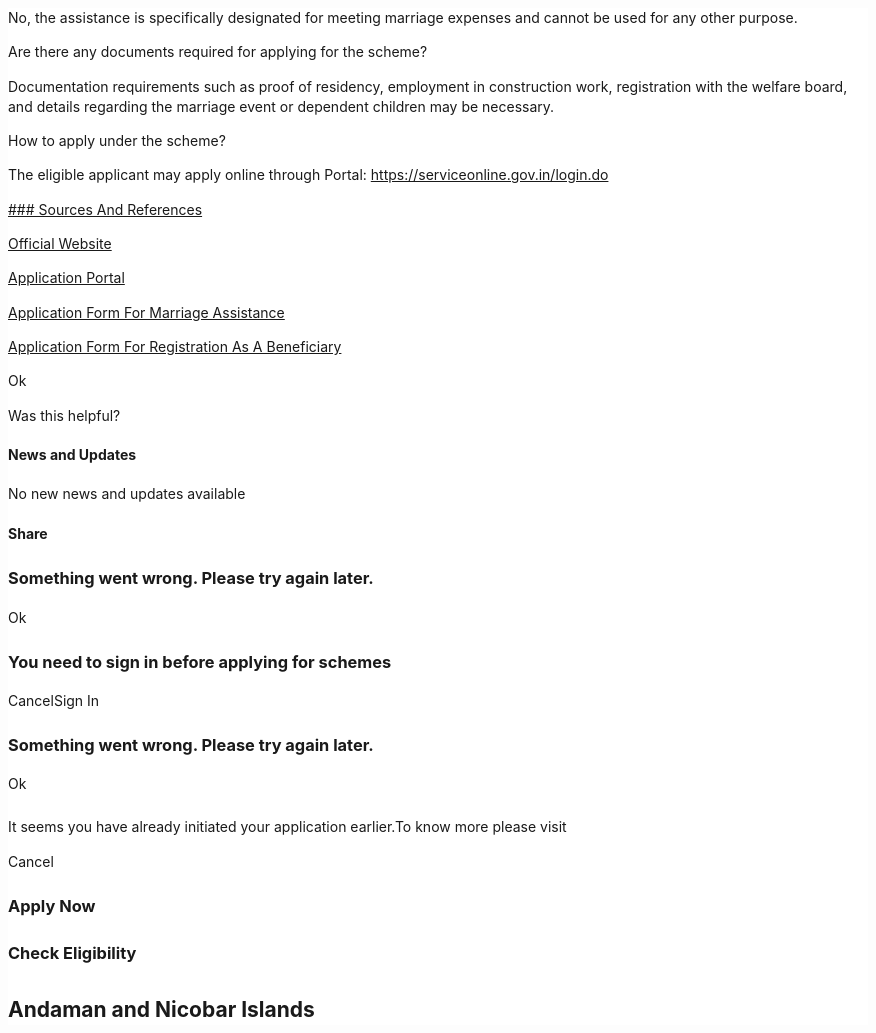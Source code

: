 No, the assistance is specifically designated for meeting marriage expenses and cannot be used for any other purpose.

Are there any documents required for applying for the scheme?

Documentation requirements such as proof of residency, employment in construction work, registration with the welfare board, and details regarding the marriage event or dependent children may be necessary.

How to apply under the scheme?

The eligible applicant may apply online through Portal: https://serviceonline.gov.in/login.do

[### Sources And References](https://www.myscheme.gov.in/schemes/ma-anbocwwb#sources)

[Official Website](https://labour.and.nic.in/webPages/welfareboard.html)

[Application Portal](https://serviceonline.gov.in/)

[Application Form For Marriage Assistance](https://labour.and.nic.in/webPages/forms/Marr.pdf)

[Application Form For Registration As A Beneficiary](https://labour.and.nic.in/webPages/forms/welfareboard.pdf)

Ok

Was this helpful?

#### News and Updates

No new news and updates available

#### Share

### Something went wrong. Please try again later.

Ok

### 

### You need to sign in before applying for schemes

CancelSign In

### Something went wrong. Please try again later.

Ok

### 

It seems you have already initiated your application earlier.To know more please visit

Cancel

### Apply Now

### Check Eligibility

Andaman and Nicobar Islands
---------------------------
